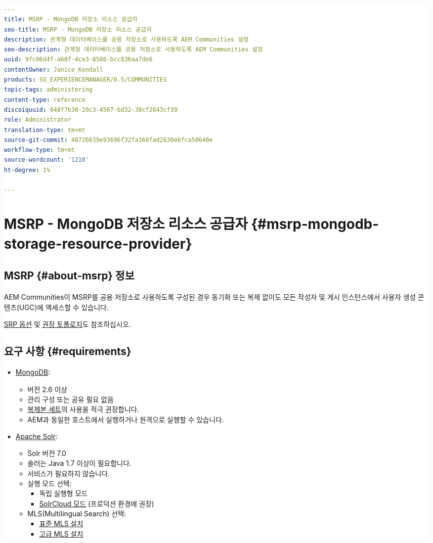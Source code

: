```yaml
---
title: MSRP - MongoDB 저장소 리소스 공급자
seo-title: MSRP - MongoDB 저장소 리소스 공급자
description: 관계형 데이터베이스를 공용 저장소로 사용하도록 AEM Communities 설정
seo-description: 관계형 데이터베이스를 공용 저장소로 사용하도록 AEM Communities 설정
uuid: 9fc06d4f-a60f-4ce3-8586-bcc836aa7de6
contentOwner: Janice Kendall
products: SG_EXPERIENCEMANAGER/6.5/COMMUNITIES
topic-tags: administering
content-type: reference
discoiquuid: 048f7b30-20c3-4567-bd32-38cf2643cf39
role: Administrator
translation-type: tm+mt
source-git-commit: 48726639e93696f32fa368fad2630e6fca50640e
workflow-type: tm+mt
source-wordcount: '1210'
ht-degree: 1%

---
```



# MSRP - MongoDB 저장소 리소스 공급자 {#msrp-mongodb-storage-resource-provider}

## MSRP {#about-msrp} 정보

AEM Communities이 MSRP를 공용 저장소로 사용하도록 구성된 경우 동기화 또는 복제 없이도 모든 작성자 및 게시 인스턴스에서 사용자 생성 콘텐츠(UGC)에 액세스할 수 있습니다.

[SRP 옵션](working-with-srp.md#characteristics-of-srp-options) 및 [권장 토폴로지](topologies.md)도 참조하십시오.

## 요구 사항 {#requirements}

* [MongoDB](https://www.mongodb.org/):

   * 버전 2.6 이상
   * 관리 구성 또는 공유 필요 없음
   * [복제본 세트](#mongoreplicaset)의 사용을 적극 권장합니다.
   * AEM과 동일한 호스트에서 실행하거나 원격으로 실행할 수 있습니다.

* [Apache Solr](https://lucene.apache.org/solr/):

   * Solr 버전 7.0
   * 솔러는 Java 1.7 이상이 필요합니다.
   * 서비스가 필요하지 않습니다.
   * 실행 모드 선택:
      * 독립 실행형 모드
      * [SolrCloud 모드](solr.md#solrcloud-mode) (프로덕션 환경에 권장)
   * MLS(Multilingual Search) 선택:
      * [표준 MLS 설치](solr.md#installing-standard-mls)
      * [고급 MLS 설치](solr.md#installing-advanced-mls)

